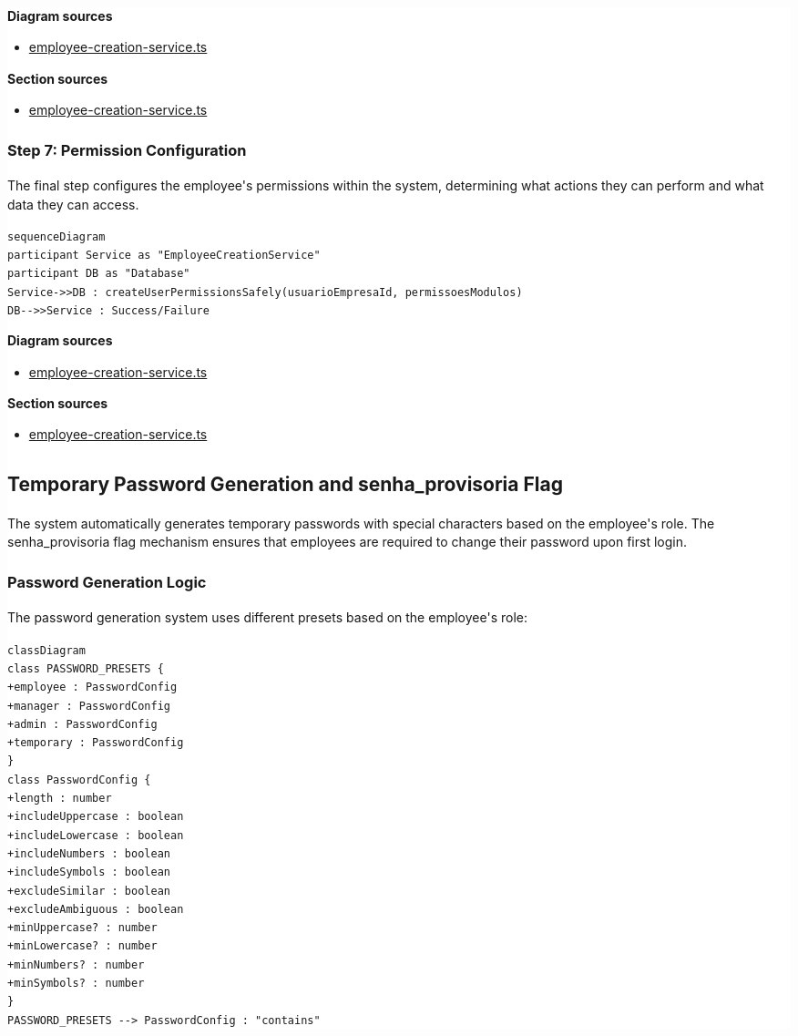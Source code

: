 **Diagram sources**
- [employee-creation-service.ts](file://src/services/employee-creation-service.ts#L1151-L1200)

**Section sources**
- [employee-creation-service.ts](file://src/services/employee-creation-service.ts#L1151-L1200)

### Step 7: Permission Configuration
The final step configures the employee's permissions within the system, determining what actions they can perform and what data they can access.

```mermaid
sequenceDiagram
participant Service as "EmployeeCreationService"
participant DB as "Database"
Service->>DB : createUserPermissionsSafely(usuarioEmpresaId, permissoesModulos)
DB-->>Service : Success/Failure
```

**Diagram sources**
- [employee-creation-service.ts](file://src/services/employee-creation-service.ts#L1201-L1250)

**Section sources**
- [employee-creation-service.ts](file://src/services/employee-creation-service.ts#L1201-L1250)

## Temporary Password Generation and senha_provisoria Flag
The system automatically generates temporary passwords with special characters based on the employee's role. The senha_provisoria flag mechanism ensures that employees are required to change their password upon first login.

### Password Generation Logic
The password generation system uses different presets based on the employee's role:

```mermaid
classDiagram
class PASSWORD_PRESETS {
+employee : PasswordConfig
+manager : PasswordConfig
+admin : PasswordConfig
+temporary : PasswordConfig
}
class PasswordConfig {
+length : number
+includeUppercase : boolean
+includeLowercase : boolean
+includeNumbers : boolean
+includeSymbols : boolean
+excludeSimilar : boolean
+excludeAmbiguous : boolean
+minUppercase? : number
+minLowercase? : number
+minNumbers? : number
+minSymbols? : number
}
PASSWORD_PRESETS --> PasswordConfig : "contains"
```
